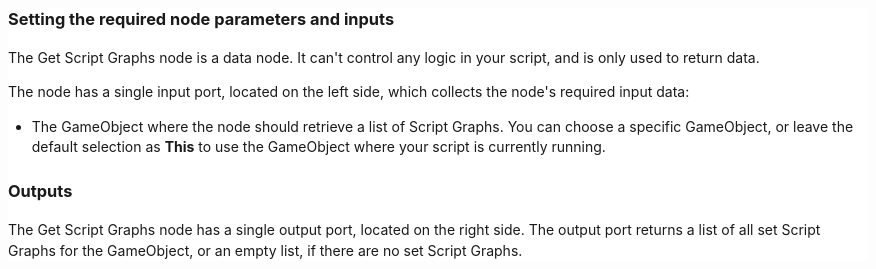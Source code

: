 ### Setting the required node parameters and inputs

The Get Script Graphs node is a data node. It can't control any logic in your script, and is only used to return data. 

The node has a single input port, located on the left side, which collects the node's required input data: 

- The GameObject where the node should retrieve a list of Script Graphs. You can choose a specific GameObject, or leave the default selection as **This** to use the GameObject where your script is currently running. 

### Outputs 

The Get Script Graphs node has a single output port, located on the right side. The output port returns a list of all set Script Graphs for the GameObject, or an empty list, if there are no set Script Graphs. 
